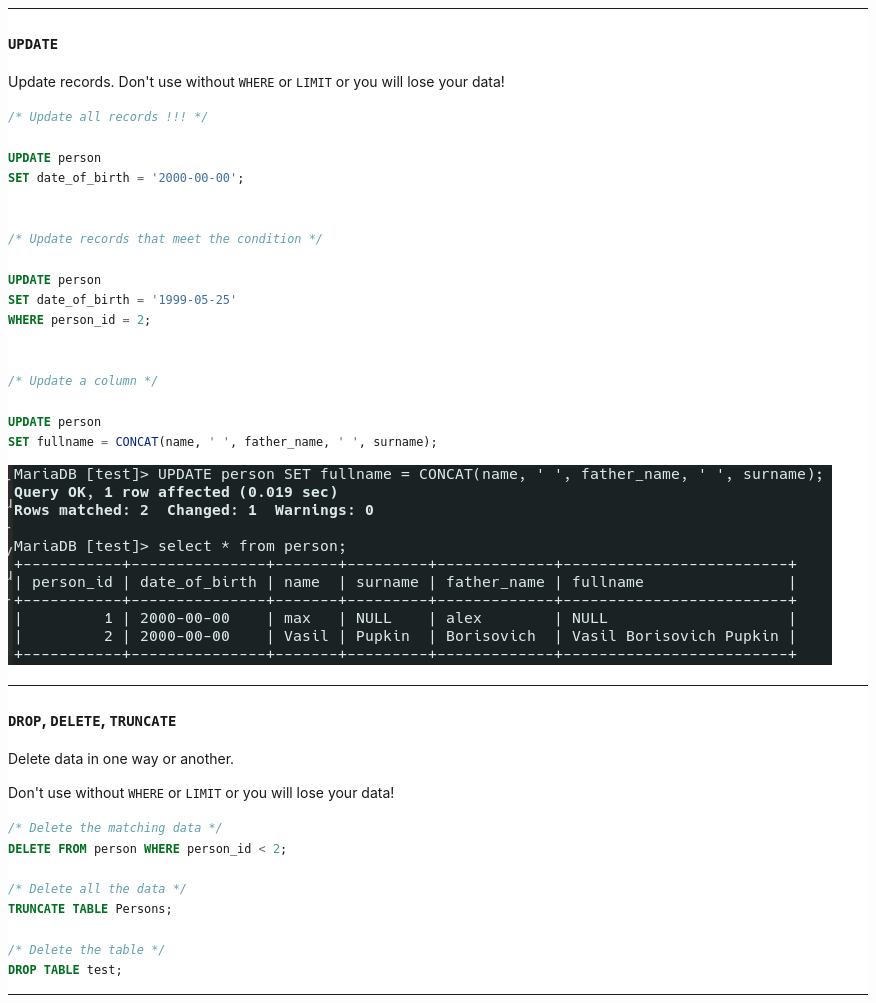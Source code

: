 ***


### `UPDATE`

Update records. Don't use without `WHERE` or `LIMIT` or you will lose your data!

```sql
/* Update all records !!! */

UPDATE person 
SET date_of_birth = '2000-00-00';


/* Update records that meet the condition */

UPDATE person 
SET date_of_birth = '1999-05-25' 
WHERE person_id = 2;


/* Update a column */

UPDATE person 
SET fullname = CONCAT(name, ' ', father_name, ' ', surname);
```

![](img/2020-10-11-22-20-42.png)

***

### `DROP`, `DELETE`, `TRUNCATE`

Delete data in one way or another.

Don't use without `WHERE` or `LIMIT` or you will lose your data!

```sql
/* Delete the matching data */
DELETE FROM person WHERE person_id < 2;

/* Delete all the data */
TRUNCATE TABLE Persons;

/* Delete the table */
DROP TABLE test;
```

***